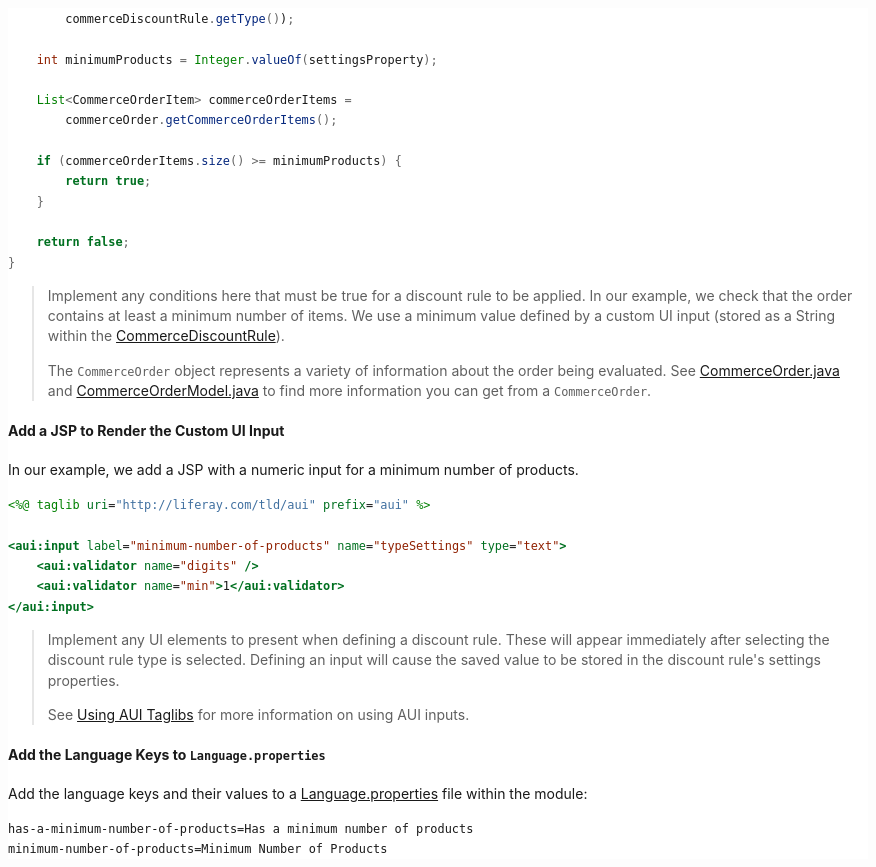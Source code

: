 ```java
        commerceDiscountRule.getType());

    int minimumProducts = Integer.valueOf(settingsProperty);

    List<CommerceOrderItem> commerceOrderItems =
        commerceOrder.getCommerceOrderItems();

    if (commerceOrderItems.size() >= minimumProducts) {
        return true;
    }

    return false;
}
```

> Implement any conditions here that must be true for a discount rule to be applied. In our example, we check that the order contains at least a minimum number of items. We use a minimum value defined by a custom UI input (stored as a String within the [CommerceDiscountRule](https://github.com/liferay/com-liferay-commerce/blob/2.0.5/commerce-discount-service/src/main/java/com/liferay/commerce/discount/model/impl/CommerceDiscountRuleImpl.java)).
>
> The `CommerceOrder` object represents a variety of information about the order being evaluated. See [CommerceOrder.java](https://github.com/liferay/com-liferay-commerce/blob/2.0.5/commerce-api/src/main/java/com/liferay/commerce/model/CommerceOrder.java) and [CommerceOrderModel.java](https://github.com/liferay/com-liferay-commerce/blob/2.0.5/commerce-api/src/main/java/com/liferay/commerce/model/CommerceOrderModel.java) to find more information you can get from a `CommerceOrder`.

#### Add a JSP to Render the Custom UI Input

In our example, we add a JSP with a numeric input for a minimum number of products.

```jsp
<%@ taglib uri="http://liferay.com/tld/aui" prefix="aui" %>

<aui:input label="minimum-number-of-products" name="typeSettings" type="text">
    <aui:validator name="digits" />
    <aui:validator name="min">1</aui:validator>
</aui:input>
```

> Implement any UI elements to present when defining a discount rule. These will appear immediately after selecting the discount rule type is selected. Defining an input will cause the saved value to be stored in the discount rule's settings properties.
>
> See [Using AUI Taglibs](https://help.liferay.com/hc/en-us/articles/360020189212-Using-AUI-Taglibs) for more information on using AUI inputs.

#### Add the Language Keys to `Language.properties`

Add the language keys and their values to a [Language.properties](https://github.com/liferay/liferay-learn/blob/master/docs/commerce/2.x/en/developer-guide/tutorial/adding-a-new-discount-rule-type/liferay-m6a8.zip/m6a8-web/src/main/resources/content/Language.properties) file within the module:

```
has-a-minimum-number-of-products=Has a minimum number of products
minimum-number-of-products=Minimum Number of Products
```
